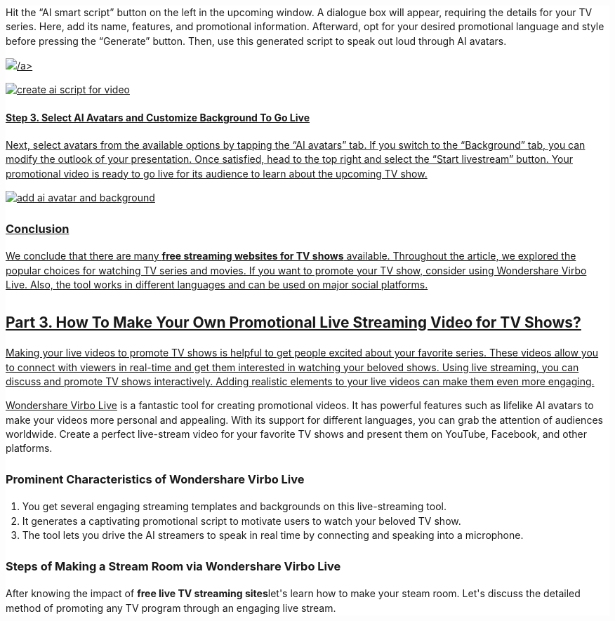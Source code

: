 Hit the “AI smart script” button on the left in the upcoming window. A dialogue box will appear, requiring the details for your TV series. Here, add its name, features, and promotional information. Afterward, opt for your desired promotional language and style before pressing the “Generate” button. Then, use this generated script to speak out loud through AI avatars.


<a href="https://store.nero.com/order/checkout.php?PRODS=4729507&QTY=1&AFFILIATE=108875&CART=1"><img src="https://www.nero.com/nero-com-wAssets/img/banners/2023/TIU/Nero_TuneItUp_Screen_2.webp" border="0">/a>

![create ai script for video](https://images.wondershare.com/virbo/article/2024/04/top-free-tv-streaming-services-sites-12.jpg)

#### Step 3\. Select AI Avatars and Customize Background To Go Live

Next, select avatars from the available options by tapping the “AI avatars” tab. If you switch to the “Background” tab, you can modify the outlook of your presentation. Once satisfied, head to the top right and select the “Start livestream” button. Your promotional video is ready to go live for its audience to learn about the upcoming TV show.

![add ai avatar and background](https://images.wondershare.com/virbo/article/2024/04/top-free-tv-streaming-services-sites-13.jpg)

### Conclusion

We conclude that there are many **free streaming websites for TV shows** available. Throughout the article, we explored the popular choices for watching TV series and movies. If you want to promote your TV show, consider using Wondershare Virbo Live. Also, the tool works in different languages and can be used on major social platforms.

## Part 3\. How To Make Your Own Promotional Live Streaming Video for TV Shows?

Making your live videos to promote TV shows is helpful to get people excited about your favorite series. These videos allow you to connect with viewers in real-time and get them interested in watching your beloved shows. Using live streaming, you can discuss and promote TV shows interactively. Adding realistic elements to your live videos can make them even more engaging.

[Wondershare Virbo Live](https://virbo.wondershare.com/virbo-live.html) is a fantastic tool for creating promotional videos. It has powerful features such as lifelike AI avatars to make your videos more personal and appealing. With its support for different languages, you can grab the attention of audiences worldwide. Create a perfect live-stream video for your favorite TV shows and present them on YouTube, Facebook, and other platforms.

### Prominent Characteristics of Wondershare Virbo Live

1. You get several engaging streaming templates and backgrounds on this live-streaming tool.
2. It generates a captivating promotional script to motivate users to watch your beloved TV show.
3. The tool lets you drive the AI streamers to speak in real time by connecting and speaking into a microphone.

### Steps of Making a Stream Room via Wondershare Virbo Live

After knowing the impact of **free live TV streaming sites**let's learn how to make your steam room. Let's discuss the detailed method of promoting any TV program through an engaging live stream.
